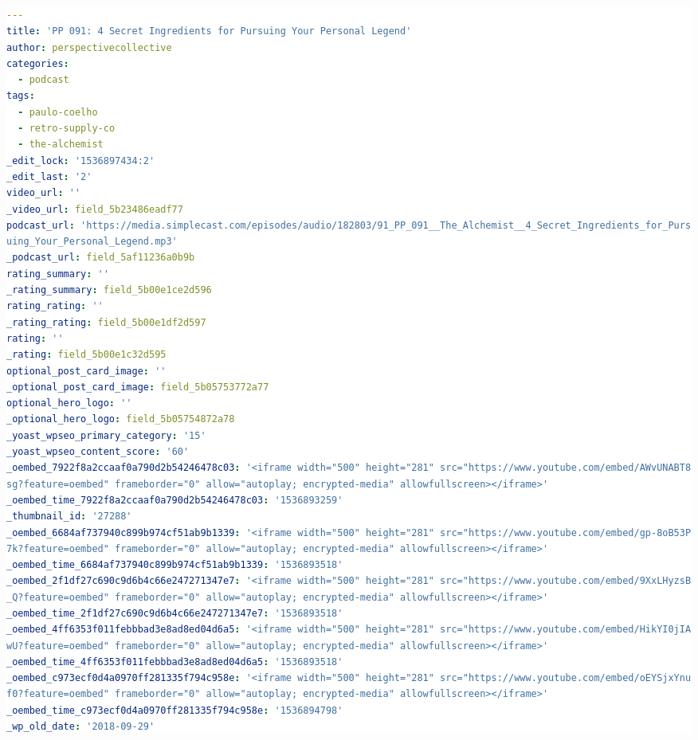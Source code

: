 ```yaml
---
title: 'PP 091: 4 Secret Ingredients for Pursuing Your Personal Legend'
author: perspectivecollective
categories:
  - podcast
tags:
  - paulo-coelho
  - retro-supply-co
  - the-alchemist
_edit_lock: '1536897434:2'
_edit_last: '2'
video_url: ''
_video_url: field_5b23486eadf77
podcast_url: 'https://media.simplecast.com/episodes/audio/182803/91_PP_091__The_Alchemist__4_Secret_Ingredients_for_Pursuing_Your_Personal_Legend.mp3'
_podcast_url: field_5af11236a0b9b
rating_summary: ''
_rating_summary: field_5b00e1ce2d596
rating_rating: ''
_rating_rating: field_5b00e1df2d597
rating: ''
_rating: field_5b00e1c32d595
optional_post_card_image: ''
_optional_post_card_image: field_5b05753772a77
optional_hero_logo: ''
_optional_hero_logo: field_5b05754872a78
_yoast_wpseo_primary_category: '15'
_yoast_wpseo_content_score: '60'
_oembed_7922f8a2ccaaf0a790d2b54246478c03: '<iframe width="500" height="281" src="https://www.youtube.com/embed/AWvUNABT8sg?feature=oembed" frameborder="0" allow="autoplay; encrypted-media" allowfullscreen></iframe>'
_oembed_time_7922f8a2ccaaf0a790d2b54246478c03: '1536893259'
_thumbnail_id: '27288'
_oembed_6684af737940c899b974cf51ab9b1339: '<iframe width="500" height="281" src="https://www.youtube.com/embed/gp-8oB53P7k?feature=oembed" frameborder="0" allow="autoplay; encrypted-media" allowfullscreen></iframe>'
_oembed_time_6684af737940c899b974cf51ab9b1339: '1536893518'
_oembed_2f1df27c690c9d6b4c66e247271347e7: '<iframe width="500" height="281" src="https://www.youtube.com/embed/9XxLHyzsB_Q?feature=oembed" frameborder="0" allow="autoplay; encrypted-media" allowfullscreen></iframe>'
_oembed_time_2f1df27c690c9d6b4c66e247271347e7: '1536893518'
_oembed_4ff6353f011febbbad3e8ad8ed04d6a5: '<iframe width="500" height="281" src="https://www.youtube.com/embed/HikYI0jIAwU?feature=oembed" frameborder="0" allow="autoplay; encrypted-media" allowfullscreen></iframe>'
_oembed_time_4ff6353f011febbbad3e8ad8ed04d6a5: '1536893518'
_oembed_c973ecf0d4a0970ff281335f794c958e: '<iframe width="500" height="281" src="https://www.youtube.com/embed/oEYSjxYnuf0?feature=oembed" frameborder="0" allow="autoplay; encrypted-media" allowfullscreen></iframe>'
_oembed_time_c973ecf0d4a0970ff281335f794c958e: '1536894798'
_wp_old_date: '2018-09-29'
```